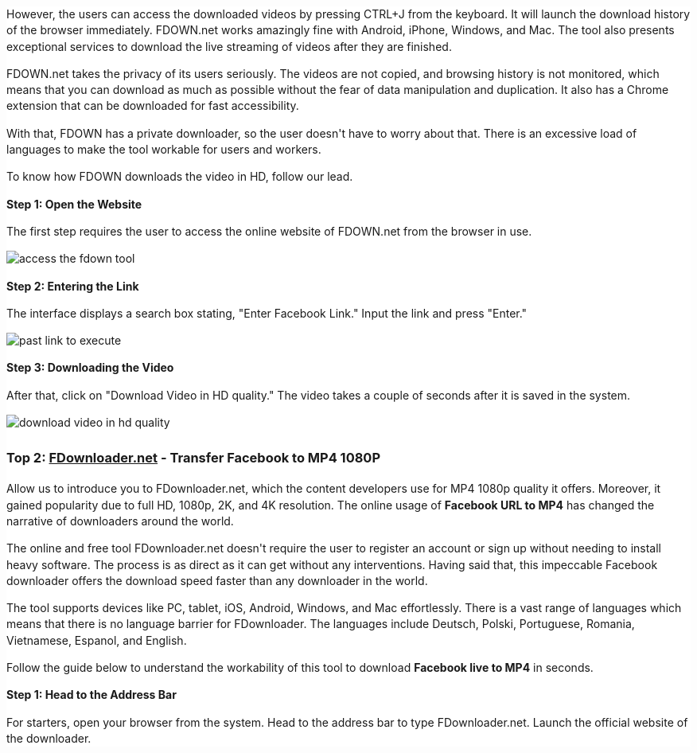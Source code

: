 However, the users can access the downloaded videos by pressing CTRL+J from the keyboard. It will launch the download history of the browser immediately. FDOWN.net works amazingly fine with Android, iPhone, Windows, and Mac. The tool also presents exceptional services to download the live streaming of videos after they are finished.

FDOWN.net takes the privacy of its users seriously. The videos are not copied, and browsing history is not monitored, which means that you can download as much as possible without the fear of data manipulation and duplication. It also has a Chrome extension that can be downloaded for fast accessibility.

With that, FDOWN has a private downloader, so the user doesn't have to worry about that. There is an excessive load of languages to make the tool workable for users and workers.

To know how FDOWN downloads the video in HD, follow our lead.

**Step 1: Open the Website**

The first step requires the user to access the online website of FDOWN.net from the browser in use.

![access the fdown tool](https://images.wondershare.com/filmora/article-images/2021/convert-facebook-video-to-mp4-1.jpg)

**Step 2: Entering the Link**

The interface displays a search box stating, "Enter Facebook Link." Input the link and press "Enter."

![past link to execute](https://images.wondershare.com/filmora/article-images/2021/convert-facebook-video-to-mp4-2.jpg)

**Step 3: Downloading the Video**

After that, click on "Download Video in HD quality." The video takes a couple of seconds after it is saved in the system.

![download video in hd quality](https://images.wondershare.com/filmora/article-images/2021/convert-facebook-video-to-mp4-3.jpg)

### Top 2: [FDownloader.net](https://fbdownloader.net/) \- Transfer Facebook to MP4 1080P

Allow us to introduce you to FDownloader.net, which the content developers use for MP4 1080p quality it offers. Moreover, it gained popularity due to full HD, 1080p, 2K, and 4K resolution. The online usage of **Facebook URL to MP4** has changed the narrative of downloaders around the world.

The online and free tool FDownloader.net doesn't require the user to register an account or sign up without needing to install heavy software. The process is as direct as it can get without any interventions. Having said that, this impeccable Facebook downloader offers the download speed faster than any downloader in the world.

The tool supports devices like PC, tablet, iOS, Android, Windows, and Mac effortlessly. There is a vast range of languages which means that there is no language barrier for FDownloader. The languages include Deutsch, Polski, Portuguese, Romania, Vietnamese, Espanol, and English.

Follow the guide below to understand the workability of this tool to download **Facebook live to MP4** in seconds.

**Step 1: Head to the Address Bar**

For starters, open your browser from the system. Head to the address bar to type FDownloader.net. Launch the official website of the downloader.
